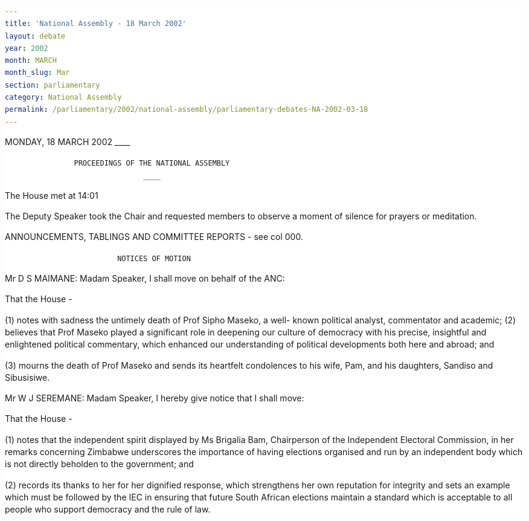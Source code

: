 ```yaml
---
title: 'National Assembly - 18 March 2002'
layout: debate
year: 2002
month: MARCH
month_slug: Mar
section: parliamentary
category: National Assembly
permalink: /parliamentary/2002/national-assembly/parliamentary-debates-NA-2002-03-18
---
```


MONDAY, 18 MARCH 2002
                                    ____

                    PROCEEDINGS OF THE NATIONAL ASSEMBLY
                                    ____

The House met at 14:01

The Deputy Speaker took the Chair and requested members to observe a moment
of silence for prayers or meditation.

ANNOUNCEMENTS, TABLINGS AND COMMITTEE REPORTS - see col 000.

                              NOTICES OF MOTION

Mr D S MAIMANE: Madam Speaker, I shall move on behalf of the ANC:


  That the House -


  (1) notes with sadness the untimely death of Prof Sipho Maseko, a well-
       known political analyst, commentator and academic;
  (2) believes that Prof Maseko played a significant role in deepening our
       culture of democracy with his precise, insightful and enlightened
       political commentary, which enhanced our understanding of political
       developments both here and abroad; and


  (3) mourns the death of Prof Maseko and sends its heartfelt condolences
       to his wife, Pam, and his daughters, Sandiso and Sibusisiwe.

Mr W J SEREMANE: Madam Speaker, I hereby give notice that I shall move:


  That the House -


  (1) notes that the independent spirit displayed by Ms Brigalia Bam,
       Chairperson of the Independent Electoral Commission, in her remarks
       concerning Zimbabwe underscores the importance of having elections
       organised and run by an independent body which is not directly
       beholden to the government; and


  (2) records its thanks to her for her dignified response, which
       strengthens her own reputation for integrity and sets an example
       which must be followed by the IEC in ensuring that future South
       African elections maintain a standard which is acceptable to all
       people who support democracy and the rule of law.
